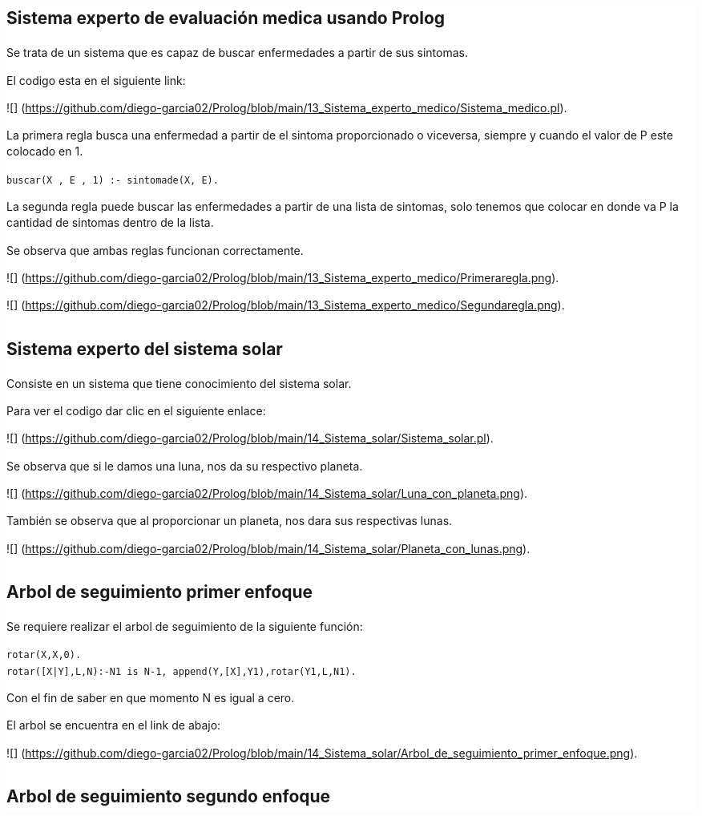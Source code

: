 ## Sistema experto de evaluación medica usando Prolog

Se trata de un sistema que es capaz de buscar enfermedades a partir de sus sintomas.

El codigo esta en el siguiente link:

![] (https://github.com/diego-garcia02/Prolog/blob/main/13_Sistema_experto_medico/Sistema_medico.pl).

La primera regla busca una enfermedad a partir de el sintoma proporcionado o viceversa, siempre y cuando el valor de P este colocado en 1.

```
buscar(X , E , 1) :- sintomade(X, E).
```
La segunda regla puede buscar las enfermedades a partir de una lista de sintomas, solo tenemos que colocar en donde va P la cantidad de sintomas dentro de la lista.

Se observa que ambas reglas funcionan correctamente.

![] (https://github.com/diego-garcia02/Prolog/blob/main/13_Sistema_experto_medico/Primeraregla.png).

![] (https://github.com/diego-garcia02/Prolog/blob/main/13_Sistema_experto_medico/Segundaregla.png).

## Sistema experto del sistema solar

Consiste en un sistema que tiene conocimiento del sistema solar.

Para ver el codigo dar clic en el siguiente enlace:

![] (https://github.com/diego-garcia02/Prolog/blob/main/14_Sistema_solar/Sistema_solar.pl).

Se observa que si le damos una luna, nos da su respectivo planeta.

![] (https://github.com/diego-garcia02/Prolog/blob/main/14_Sistema_solar/Luna_con_planeta.png).

También se observa que al proporcionar un planeta, nos dara sus respectivas lunas.

![] (https://github.com/diego-garcia02/Prolog/blob/main/14_Sistema_solar/Planeta_con_lunas.png).

## Arbol de seguimiento primer enfoque

Se requiere realizar el arbol de seguimiento de la siguiente función:

```
rotar(X,X,0).
rotar([X|Y],L,N):-N1 is N-1, append(Y,[X],Y1),rotar(Y1,L,N1).
```
Con el fin de saber en que momento N es igual a cero.

El arbol se encuentra en el link de abajo:

![] (https://github.com/diego-garcia02/Prolog/blob/main/14_Sistema_solar/Arbol_de_seguimiento_primer_enfoque.png).

## Arbol de seguimiento segundo enfoque
